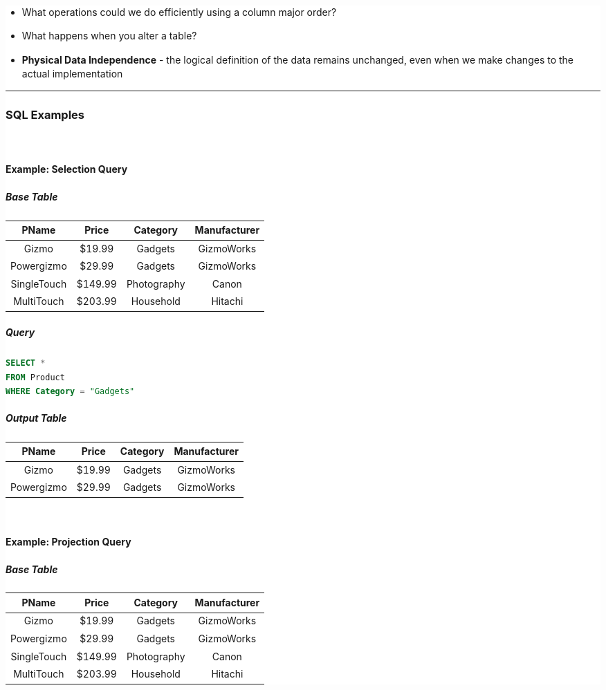   - What operations could we do efficiently using a column major order?

- What happens when you alter a table?
- **Physical Data Independence** - the logical definition of the data remains unchanged, even when we make changes to the actual implementation

---

### SQL Examples

<br>

#### Example: Selection Query

##### Base Table

|    PName    |  Price   |  Category   | Manufacturer |
| :---------: | :------: | :---------: | :----------: |
|    Gizmo    | \$19.99  |   Gadgets   |  GizmoWorks  |
| Powergizmo  | \$29.99  |   Gadgets   |  GizmoWorks  |
| SingleTouch | \$149.99 | Photography |    Canon     |
| MultiTouch  | \$203.99 |  Household  |   Hitachi    |

##### Query

```SQL
SELECT *
FROM Product
WHERE Category = "Gadgets"
```

##### Output Table

|   PName    |  Price  | Category | Manufacturer |
| :--------: | :-----: | :------: | :----------: |
|   Gizmo    | \$19.99 | Gadgets  |  GizmoWorks  |
| Powergizmo | \$29.99 | Gadgets  |  GizmoWorks  |

<br>

#### Example: Projection Query

##### Base Table

|    PName    |  Price   |  Category   | Manufacturer |
| :---------: | :------: | :---------: | :----------: |
|    Gizmo    | \$19.99  |   Gadgets   |  GizmoWorks  |
| Powergizmo  | \$29.99  |   Gadgets   |  GizmoWorks  |
| SingleTouch | \$149.99 | Photography |    Canon     |
| MultiTouch  | \$203.99 |  Household  |   Hitachi    |
